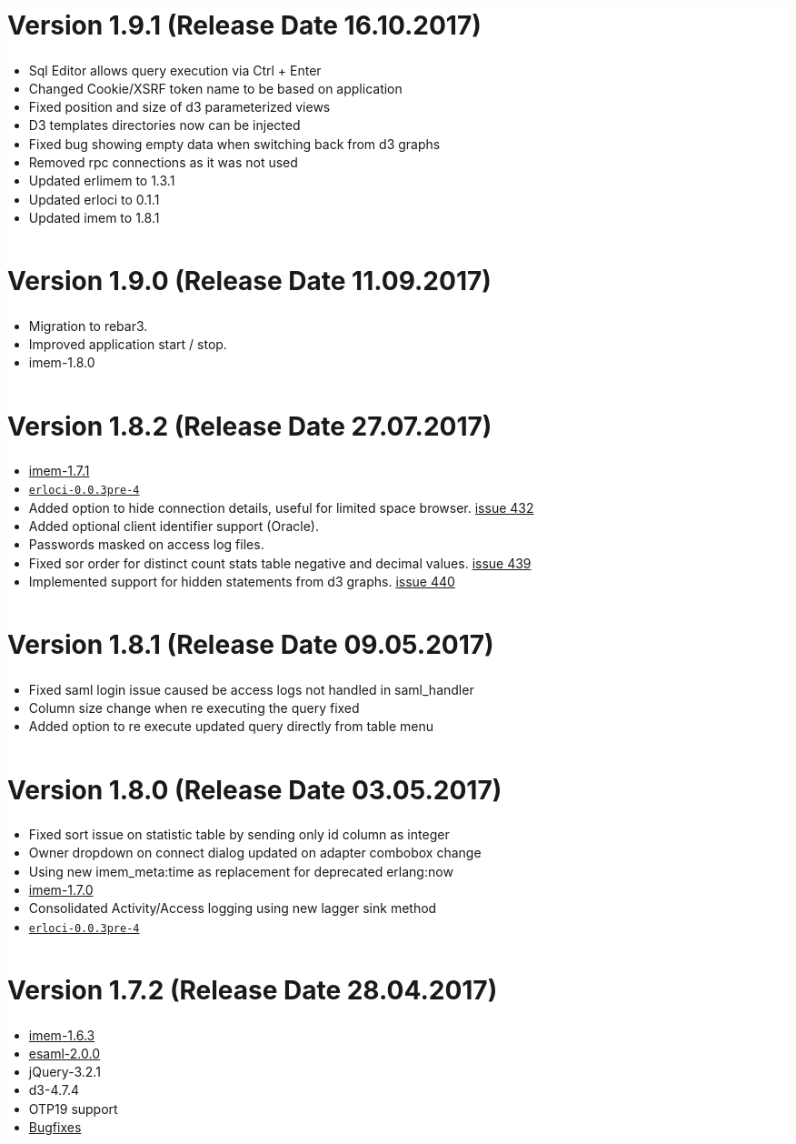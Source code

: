 Version 1.9.1 (Release Date 16.10.2017)
======================================
* Sql Editor allows query execution via Ctrl + Enter
* Changed Cookie/XSRF token name to be based on application
* Fixed position and size of d3 parameterized views
* D3 templates directories now can be injected
* Fixed bug showing empty data when switching back from d3 graphs
* Removed rpc connections as it was not used
* Updated erlimem to 1.3.1
* Updated erloci to 0.1.1
* Updated imem to 1.8.1

Version 1.9.0 (Release Date 11.09.2017)
======================================
* Migration to rebar3.
* Improved application start / stop.
* imem-1.8.0

Version 1.8.2 (Release Date 27.07.2017)
======================================
* [imem-1.7.1](https://github.com/K2InformaticsGmbH/imem/releases/tag/1.7.1)
* [`erloci-0.0.3pre-4`](https://github.com/K2InformaticsGmbH/erloci/tree/0.0.3pre-5)
* Added option to hide connection details, useful for limited space browser. [issue 432](https://github.com/K2InformaticsGmbH/dderl/issues/432)
* Added optional client identifier support (Oracle).
* Passwords masked on access log files.
* Fixed sor order for distinct count stats table negative and decimal values. [issue 439](https://github.com/K2InformaticsGmbH/dderl/issues/439)
* Implemented support for hidden statements from d3 graphs. [issue 440](https://github.com/K2InformaticsGmbH/dderl/issues/440)

Version 1.8.1 (Release Date 09.05.2017)
======================================
* Fixed saml login issue caused be access logs not handled in saml_handler
* Column size change when re executing the query fixed
* Added option to re execute updated query directly from table menu

Version 1.8.0 (Release Date 03.05.2017)
======================================
* Fixed sort issue on statistic table by sending only id column as integer
* Owner dropdown on connect dialog updated on adapter combobox change
* Using new imem_meta:time as replacement for deprecated erlang:now
* [imem-1.7.0](https://github.com/K2InformaticsGmbH/imem/releases/tag/1.7.0)
* Consolidated Activity/Access logging using new lagger sink method
* [`erloci-0.0.3pre-4`](https://github.com/K2InformaticsGmbH/erloci/tree/0.0.3pre-4)

Version 1.7.2 (Release Date 28.04.2017)
======================================
* [imem-1.6.3](https://github.com/K2InformaticsGmbH/imem/releases/tag/1.6.3)
* [esaml-2.0.0](https://github.com/K2InformaticsGmbH/esaml/releases/tag/2.0.0)
* jQuery-3.2.1
* d3-4.7.4
* OTP19 support
* [Bugfixes](https://github.com/K2InformaticsGmbH/dderl/issues?q=is%3Aclosed+milestone%3A1.7.2)
